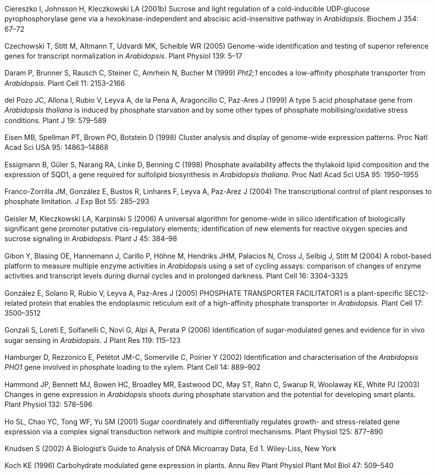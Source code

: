Ciereszko I, Johnsson H, Kleczkowski LA (2001b) Sucrose and light regulation of a cold-inducible UDP-glucose pyrophosphorylase gene via a hexokinase-independent and abscisic acid-insensitive pathway in *Arabidopsis*. Biochem J 354: 67–72

Czechowski T, Stitt M, Altmann T, Udvardi MK, Scheible WR (2005) Genome-wide identification and testing of superior reference genes for transcript normalization in *Arabidopsis*. Plant Physiol 139: 5–17

Daram P, Brunner S, Rausch C, Steiner C, Amrhein N, Bucher M (1999) *Pht2;1* encodes a low-affinity phosphate transporter from *Arabidopsis*. Plant Cell 11: 2153–2166

del Pozo JC, Allona I, Rubio V, Leyva A, de la Pena A, Aragoncillo C, Paz-Ares J (1999) A type 5 acid phosphatase gene from *Arabidopsis thaliana* is induced by phosphate starvation and by some other types of phosphate mobilising/oxidative stress conditions. Plant J 19: 579–589

Eisen MB, Spellman PT, Brown PO, Botstein D (1998) Cluster analysis and display of genome-wide expression patterns. Proc Natl Acad Sci USA 95: 14863–14868

Essigmann B, Güler S, Narang RA, Linke D, Benning C (1998) Phosphate availability affects the thylakoid lipid composition and the expression of SQD1, a gene required for sulfolipid biosynthesis in *Arabidopsis thaliana*. Proc Natl Acad Sci USA 95: 1950–1955

Franco-Zorrilla JM, González E, Bustos R, Linhares F, Leyva A, Paz-Arez J (2004) The transcriptional control of plant responses to phosphate limitation. J Exp Bot 55: 285–293

Geisler M, Kleczkowski LA, Karpinski S (2006) A universal algorithm for genome-wide in silico identification of biologically significant gene promoter putative cis-regulatory elements; identification of new elements for reactive oxygen species and sucrose signaling in *Arabidopsis*. Plant J 45: 384–98

Gibon Y, Blasing OE, Hannemann J, Carillo P, Höhne M, Hendriks JHM, Palacios N, Cross J, Selbig J, Stitt M (2004) A robot-based platform to measure multiple enzyme activities in *Arabidopsis* using a set of cycling assays: comparison of changes of enzyme activities and transcript levels during diurnal cycles and in prolonged darkness. Plant Cell 16: 3304–3325

González E, Solano R, Rubio V, Leyva A, Paz-Ares J (2005) PHOSPHATE TRANSPORTER FACILITATOR1 is a plant-specific SEC12-related protein that enables the endoplasmic reticulum exit of a high-affinity phosphate transporter in *Arabidopsis*. Plant Cell 17: 3500–3512

Gonzali S, Loreti E, Solfanelli C, Novi G, Alpi A, Perata P (2006) Identification of sugar-modulated genes and evidence for in vivo sugar sensing in *Arabidopsis*. J Plant Res 119: 115–123

Hamburger D, Rezzonico E, Petétot JM-C, Somerville C, Poirier Y (2002) Identification and characterisation of the *Arabidopsis PHO1* gene involved in phosphate loading to the xylem. Plant Cell 14: 889–902

Hammond JP, Bennett MJ, Bowen HC, Broadley MR, Eastwood DC, May ST, Rahn C, Swarup R, Woolaway KE, White PJ (2003) Changes in gene expression in *Arabidopsis* shoots during phosphate starvation and the potential for developing smart plants. Plant Physiol 132: 578–596

Ho SL, Chao YC, Tong WF, Yu SM (2001) Sugar coordinately and differentially regulates growth- and stress-related gene expression via a complex signal transduction network and multiple control mechanisms. Plant Physiol 125: 877–890

Knudsen S (2002) A Biologist’s Guide to Analysis of DNA Microarray Data, Ed 1. Wiley-Liss, New York

Koch KE (1996) Carbohydrate modulated gene expression in plants. Annu Rev Plant Physiol Plant Mol Biol 47: 509–540
